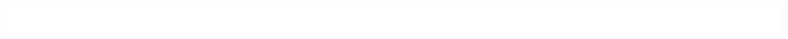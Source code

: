 <html>
  <style>
    section {
        background: white;
        color: black;
        border-radius: 1em;
        padding: 1em;
        left: 50% }
    #inner {
        display: inline-block;
        display: flex;
        align-items: center;
        justify-content: center }
  </style>
  <section>
    <div id="inner">
      <script type='text/javascript' src='https://d1bxh8uas1mnw7.cloudfront.net/assets/embed.js'></script>
        <span style="float:left";
          class="__dimensions_badge_embed__"
          data-doi="10.16888/interd.2022.39.1.8"
          data-hide-zero-citations="true"
          data-legend="always">
        </span>
      <script async src="https://badge.dimensions.ai/badge.js" charset="utf-8"></script>
        <div  style="float:right";
          data-link-target="_blank"
          data-badge-details="right"
          data-badge-type="medium-donut"
          data-doi="10.16888/interd.2022.39.1.8"   
          data-condensed="true"
          data-hide-no-mentions="true"
          class="altmetric-embed">
        </div>
    </div>
    <div id="inner">
      <script type="text/javascript" src="//cdn.plu.mx/widget-summary.js"></script>
        <a href="https://plu.mx/plum/a/?doi=10.16888/interd.2022.39.1.8"
          data-orientation="horizontal"
          class="plumx-summary"
          data-site="plum"
          data-hide-when-empty="true">
        </a>
    </div>
  </section>

